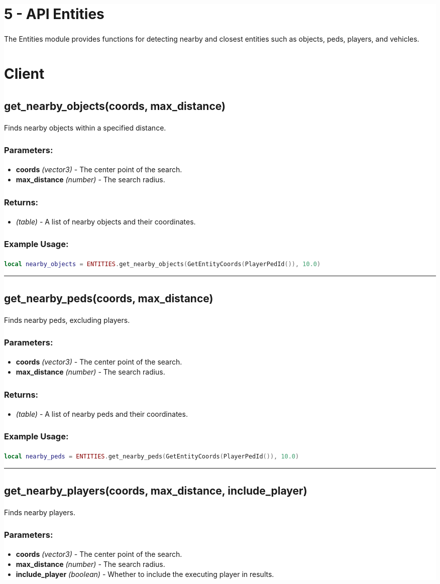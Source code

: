 # 5 - API Entities

The Entities module provides functions for detecting nearby and closest entities such as objects, peds, players, and vehicles.

# Client

## get_nearby_objects(coords, max_distance)
Finds nearby objects within a specified distance.

### Parameters:
- **coords** *(vector3)* - The center point of the search.
- **max_distance** *(number)* - The search radius.

### Returns:
- *(table)* - A list of nearby objects and their coordinates.

### Example Usage:
```lua
local nearby_objects = ENTITIES.get_nearby_objects(GetEntityCoords(PlayerPedId()), 10.0)
```

---

## get_nearby_peds(coords, max_distance)
Finds nearby peds, excluding players.

### Parameters:
- **coords** *(vector3)* - The center point of the search.
- **max_distance** *(number)* - The search radius.

### Returns:
- *(table)* - A list of nearby peds and their coordinates.

### Example Usage:
```lua
local nearby_peds = ENTITIES.get_nearby_peds(GetEntityCoords(PlayerPedId()), 10.0)
```

---

## get_nearby_players(coords, max_distance, include_player)
Finds nearby players.

### Parameters:
- **coords** *(vector3)* - The center point of the search.
- **max_distance** *(number)* - The search radius.
- **include_player** *(boolean)* - Whether to include the executing player in results.
